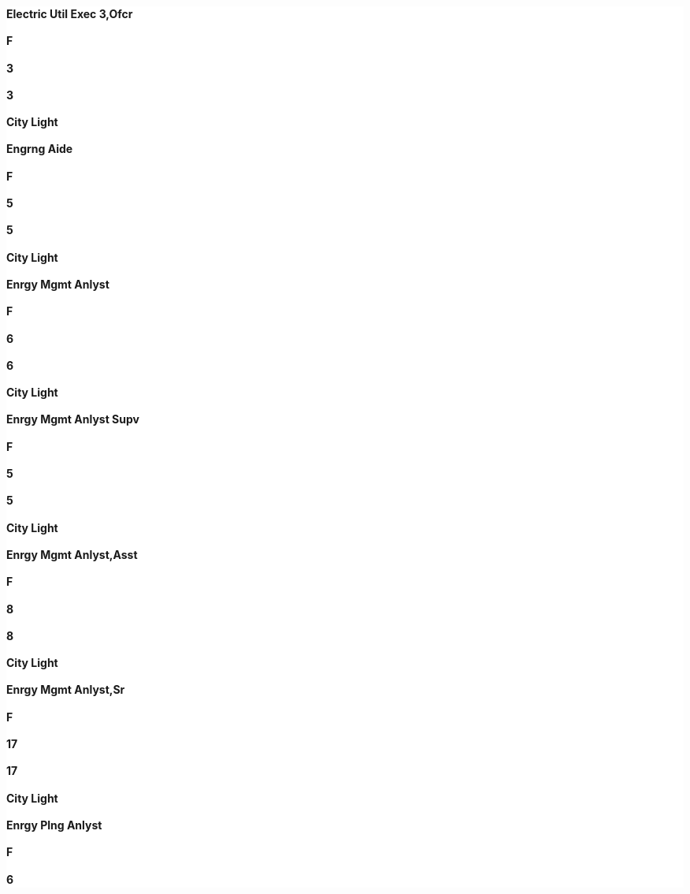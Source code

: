 **Electric Util Exec 3,Ofcr**  
  
**F**  
  
**3**  
  
**3**  
  
**City Light**  
  
**Engrng Aide**  
  
**F**  
  
**5**  
  
**5**  
  
**City Light**  
  
**Enrgy Mgmt Anlyst**  
  
**F**  
  
**6**  
  
**6**  
  
**City Light**  
  
**Enrgy Mgmt Anlyst Supv**  
  
**F**  
  
**5**  
  
**5**  
  
**City Light**  
  
**Enrgy Mgmt Anlyst,Asst**  
  
**F**  
  
**8**  
  
**8**  
  
**City Light**  
  
**Enrgy Mgmt Anlyst,Sr**  
  
**F**  
  
**17**  
  
**17**  
  
**City Light**  
  
**Enrgy Plng Anlyst**  
  
**F**  
  
**6**  
  